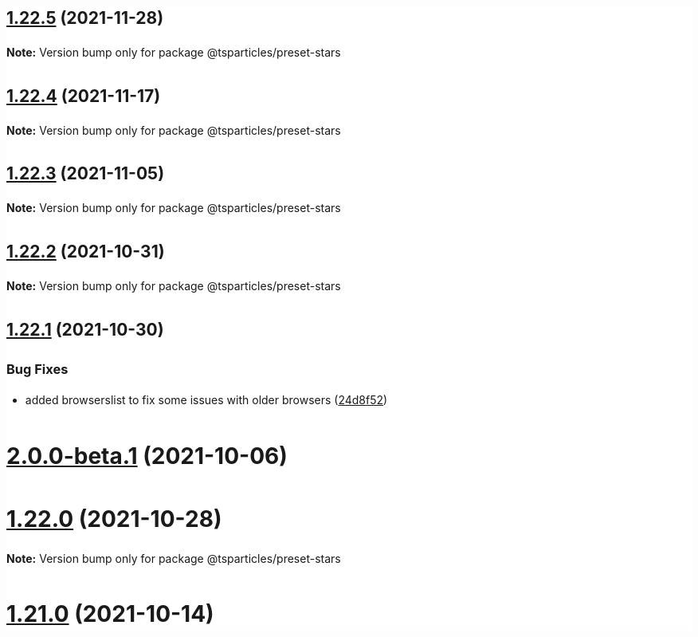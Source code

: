 ## [1.22.5](https://github.com/matteobruni/tsparticles/compare/@tsparticles/preset-stars@1.22.4...@tsparticles/preset-stars@1.22.5) (2021-11-28)

**Note:** Version bump only for package @tsparticles/preset-stars

## [1.22.4](https://github.com/matteobruni/tsparticles/compare/@tsparticles/preset-stars@1.22.3...@tsparticles/preset-stars@1.22.4) (2021-11-17)

**Note:** Version bump only for package @tsparticles/preset-stars

## [1.22.3](https://github.com/matteobruni/tsparticles/compare/@tsparticles/preset-stars@1.22.2...@tsparticles/preset-stars@1.22.3) (2021-11-05)

**Note:** Version bump only for package @tsparticles/preset-stars

## [1.22.2](https://github.com/matteobruni/tsparticles/compare/@tsparticles/preset-stars@1.22.1...@tsparticles/preset-stars@1.22.2) (2021-10-31)

**Note:** Version bump only for package @tsparticles/preset-stars

## [1.22.1](https://github.com/matteobruni/tsparticles/compare/@tsparticles/preset-stars@1.22.0...@tsparticles/preset-stars@1.22.1) (2021-10-30)

### Bug Fixes

-   added browserslist to fix some issues with older browsers ([24d8f52](https://github.com/matteobruni/tsparticles/commit/24d8f520ee6934bd967d63612c828705e1dc09e2))

# [2.0.0-beta.1](https://github.com/matteobruni/tsparticles/compare/@tsparticles/preset-stars@2.0.0-beta.0...@tsparticles/preset-stars@2.0.0-beta.1) (2021-10-06)

# [1.22.0](https://github.com/matteobruni/tsparticles/compare/@tsparticles/preset-stars@1.21.0...@tsparticles/preset-stars@1.22.0) (2021-10-28)

**Note:** Version bump only for package @tsparticles/preset-stars

# [1.21.0](https://github.com/matteobruni/tsparticles/compare/@tsparticles/preset-stars@1.20.4...@tsparticles/preset-stars@1.21.0) (2021-10-14)
